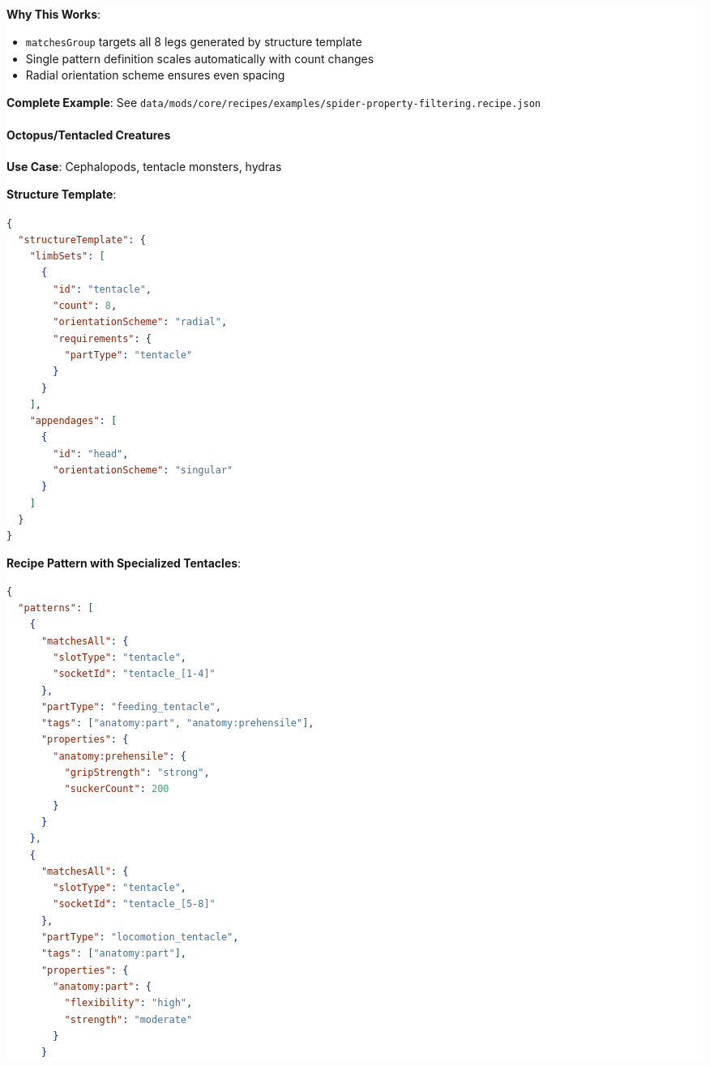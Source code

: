 **Why This Works**:
- `matchesGroup` targets all 8 legs generated by structure template
- Single pattern definition scales automatically with count changes
- Radial orientation scheme ensures even spacing

**Complete Example**: See `data/mods/core/recipes/examples/spider-property-filtering.recipe.json`

#### Octopus/Tentacled Creatures

**Use Case**: Cephalopods, tentacle monsters, hydras

**Structure Template**:
```json
{
  "structureTemplate": {
    "limbSets": [
      {
        "id": "tentacle",
        "count": 8,
        "orientationScheme": "radial",
        "requirements": {
          "partType": "tentacle"
        }
      }
    ],
    "appendages": [
      {
        "id": "head",
        "orientationScheme": "singular"
      }
    ]
  }
}
```

**Recipe Pattern with Specialized Tentacles**:
```json
{
  "patterns": [
    {
      "matchesAll": {
        "slotType": "tentacle",
        "socketId": "tentacle_[1-4]"
      },
      "partType": "feeding_tentacle",
      "tags": ["anatomy:part", "anatomy:prehensile"],
      "properties": {
        "anatomy:prehensile": {
          "gripStrength": "strong",
          "suckerCount": 200
        }
      }
    },
    {
      "matchesAll": {
        "slotType": "tentacle",
        "socketId": "tentacle_[5-8]"
      },
      "partType": "locomotion_tentacle",
      "tags": ["anatomy:part"],
      "properties": {
        "anatomy:part": {
          "flexibility": "high",
          "strength": "moderate"
        }
      }
```